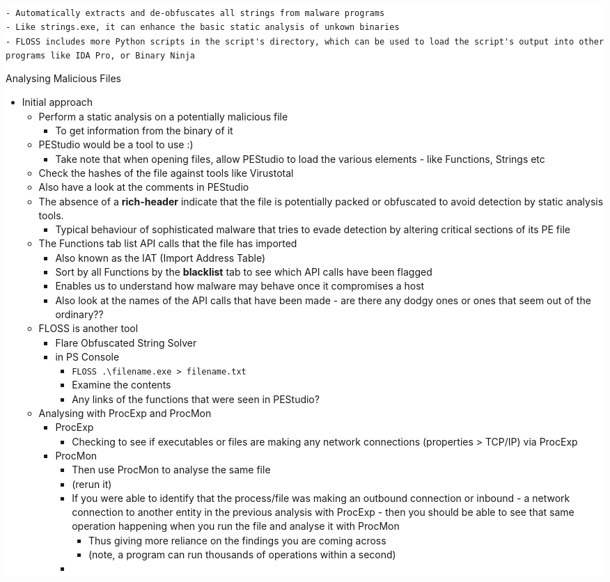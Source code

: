 	- Automatically extracts and de-obfuscates all strings from malware programs
	- Like strings.exe, it can enhance the basic static analysis of unkown binaries
	- FLOSS includes more Python scripts in the script's directory, which can be used to load the script's output into other programs like IDA Pro, or Binary Ninja

Analysing Malicious Files
- Initial approach
	- Perform a static analysis on a potentially malicious file
		- To get information from the binary of it
	- PEStudio would be a tool to use :) 
		- Take note that when opening files, allow PEStudio to load the various elements - like Functions, Strings etc
	- Check the hashes of the file against tools like Virustotal
	- Also have a look at the comments in PEStudio
	- The absence of a **rich-header** indicate that the file is potentially packed or obfuscated to avoid detection by static analysis tools. 
		- Typical behaviour of sophisticated malware that tries to evade detection by altering critical sections of its PE file
	- The Functions tab list API calls that the file has imported
		- Also known as the IAT (Import Address Table)
		- Sort by all Functions by the **blacklist** tab to see which API calls have been flagged
		- Enables us to understand how malware may behave once it compromises a host
		- Also look at the names of the API calls that have been made - are there any dodgy ones or ones that seem out of the ordinary??
	- FLOSS is another tool
		- Flare Obfuscated String Solver
		- in PS Console
			- `FLOSS .\filename.exe > filename.txt`
			- Examine the contents
			- Any links of the functions that were seen in PEStudio?
	- Analysing with ProcExp and ProcMon
		- ProcExp
			- Checking to see if executables or files are making any network connections (properties > TCP/IP) via ProcExp
		- ProcMon
			- Then use ProcMon to analyse the same file
			- (rerun it)
			- If you were able to identify that the process/file was making an outbound connection or inbound - a network connection to another entity in the previous analysis with ProcExp - then you should be able to see that same operation happening when you run the file and analyse it with ProcMon
				- Thus giving more reliance on the findings you are coming across
				- (note, a program can run thousands of operations within a second)
			- 